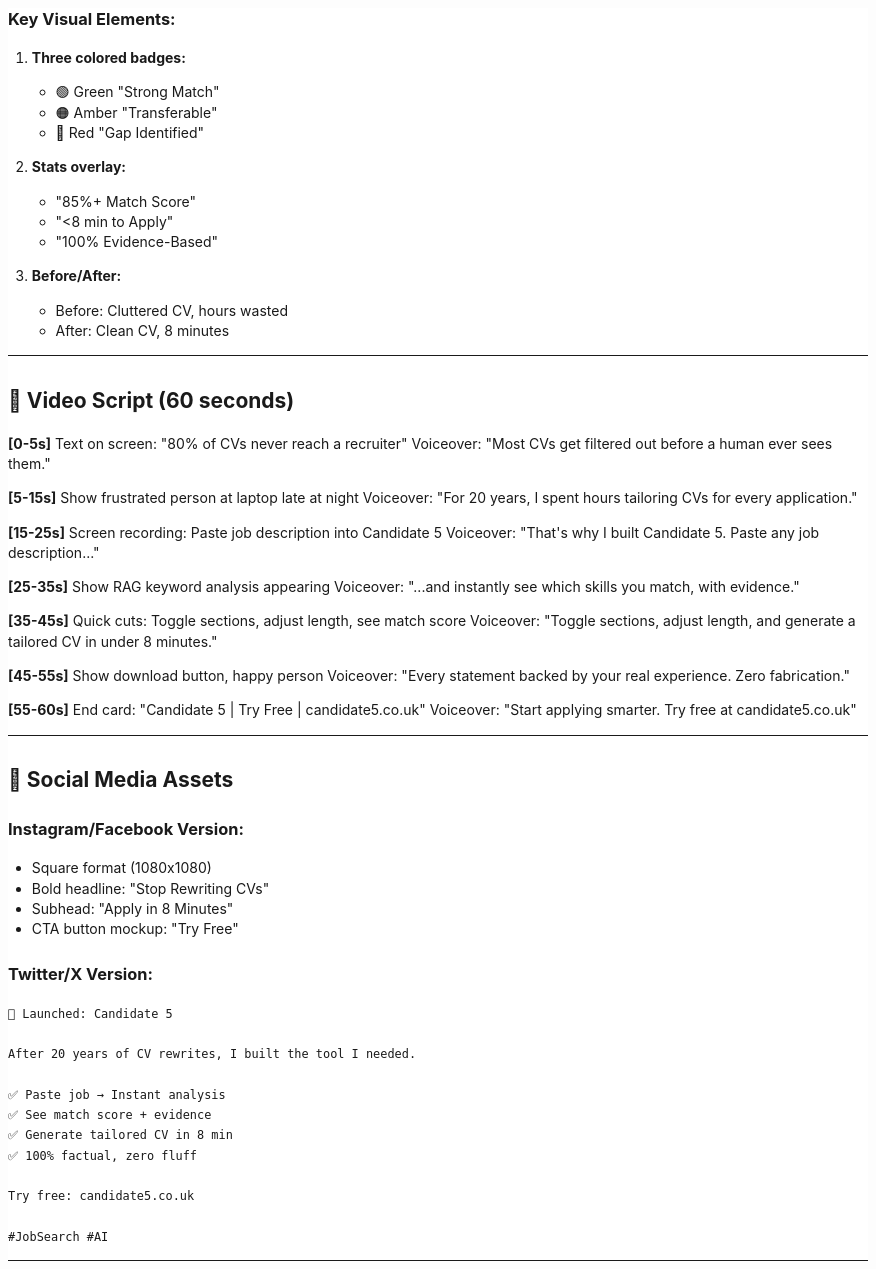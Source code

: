 ### Key Visual Elements:
1. **Three colored badges:** 
   - 🟢 Green "Strong Match"
   - 🟠 Amber "Transferable"
   - 🔴 Red "Gap Identified"

2. **Stats overlay:**
   - "85%+ Match Score"
   - "<8 min to Apply"
   - "100% Evidence-Based"

3. **Before/After:**
   - Before: Cluttered CV, hours wasted
   - After: Clean CV, 8 minutes

---

## 🎥 Video Script (60 seconds)

**[0-5s]** Text on screen: "80% of CVs never reach a recruiter"
Voiceover: "Most CVs get filtered out before a human ever sees them."

**[5-15s]** Show frustrated person at laptop late at night
Voiceover: "For 20 years, I spent hours tailoring CVs for every application."

**[15-25s]** Screen recording: Paste job description into Candidate 5
Voiceover: "That's why I built Candidate 5. Paste any job description..."

**[25-35s]** Show RAG keyword analysis appearing
Voiceover: "...and instantly see which skills you match, with evidence."

**[35-45s]** Quick cuts: Toggle sections, adjust length, see match score
Voiceover: "Toggle sections, adjust length, and generate a tailored CV in under 8 minutes."

**[45-55s]** Show download button, happy person
Voiceover: "Every statement backed by your real experience. Zero fabrication."

**[55-60s]** End card: "Candidate 5 | Try Free | candidate5.co.uk"
Voiceover: "Start applying smarter. Try free at candidate5.co.uk"

---

## 📱 Social Media Assets

### Instagram/Facebook Version:
- Square format (1080x1080)
- Bold headline: "Stop Rewriting CVs"
- Subhead: "Apply in 8 Minutes"
- CTA button mockup: "Try Free"

### Twitter/X Version:
```
🚀 Launched: Candidate 5

After 20 years of CV rewrites, I built the tool I needed.

✅ Paste job → Instant analysis
✅ See match score + evidence
✅ Generate tailored CV in 8 min
✅ 100% factual, zero fluff

Try free: candidate5.co.uk

#JobSearch #AI
```

---